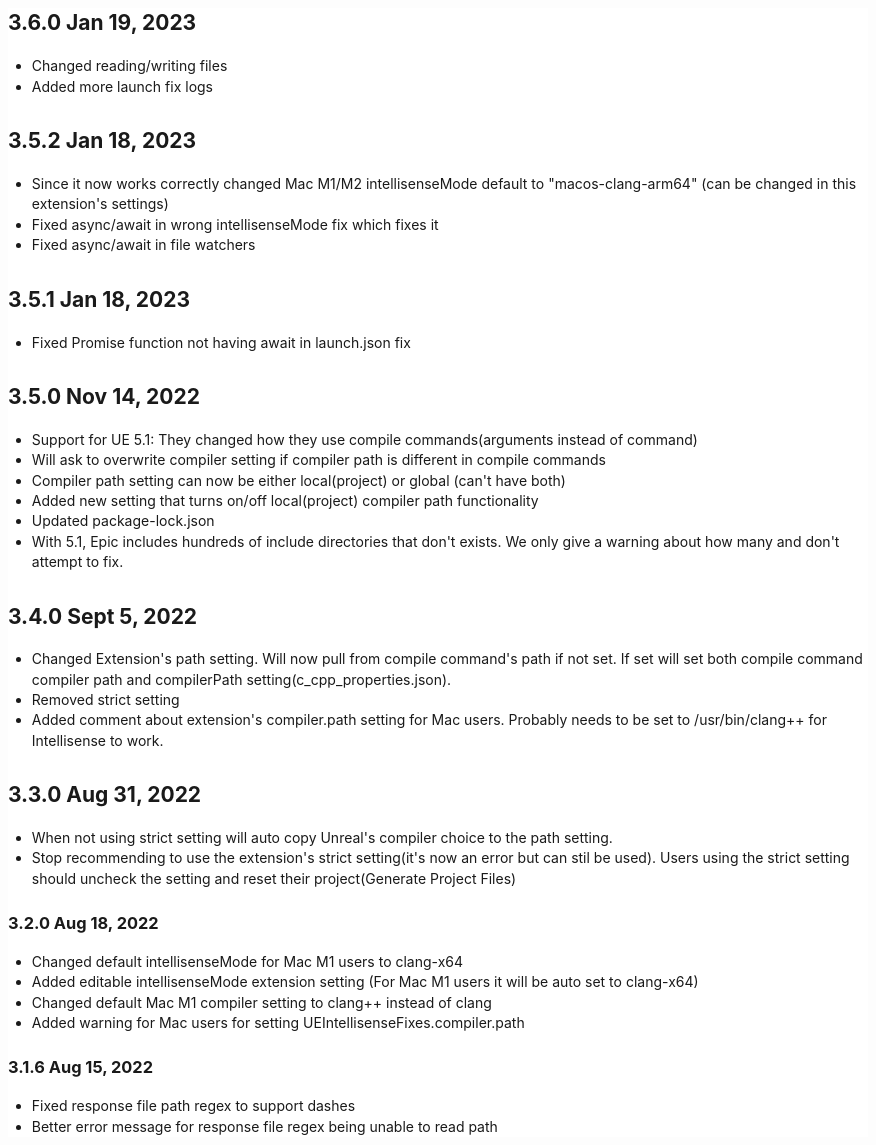 ## 3.6.0 Jan 19, 2023
- Changed reading/writing files
- Added more launch fix logs

## 3.5.2 Jan 18, 2023
- Since it now works correctly changed Mac M1/M2 intellisenseMode default to "macos-clang-arm64" (can be changed in this extension's settings)
- Fixed async/await in wrong intellisenseMode fix which fixes it
- Fixed async/await in file watchers

## 3.5.1 Jan 18, 2023
- Fixed Promise function not having await in launch.json fix


## 3.5.0 Nov 14, 2022
- Support for UE 5.1: They changed how they use compile commands(arguments instead of command)
- Will ask to overwrite compiler setting if compiler path is different in compile commands
- Compiler path setting can now be either local(project) or global (can't have both)
- Added new setting that turns on/off local(project) compiler path functionality
- Updated package-lock.json
- With 5.1, Epic includes hundreds of include directories that don't exists. We only give a warning about how many and don't attempt to fix.

## 3.4.0 Sept 5, 2022
- Changed Extension's path setting. Will now pull from compile command's path if not set. If set will set both compile command compiler path and compilerPath setting(c_cpp_properties.json).
- Removed strict setting
- Added comment about extension's compiler.path setting for Mac users. Probably needs to be set to /usr/bin/clang++ for Intellisense to work.

## 3.3.0 Aug 31, 2022
- When not using strict setting will auto copy Unreal's compiler choice to the path setting.
- Stop recommending to use the extension's strict setting(it's now an error but can stil be used). Users using the strict setting should uncheck the setting and reset their project(Generate Project Files)

### 3.2.0 Aug 18, 2022
- Changed default intellisenseMode for Mac M1 users to clang-x64
- Added editable intellisenseMode extension setting (For Mac M1 users it will be auto set to clang-x64)
- Changed default Mac M1 compiler setting to clang++ instead of clang
- Added warning for Mac users for setting UEIntellisenseFixes.compiler.path

### 3.1.6 Aug 15, 2022
- Fixed response file path regex to support dashes
- Better error message for response file regex being unable to read path
